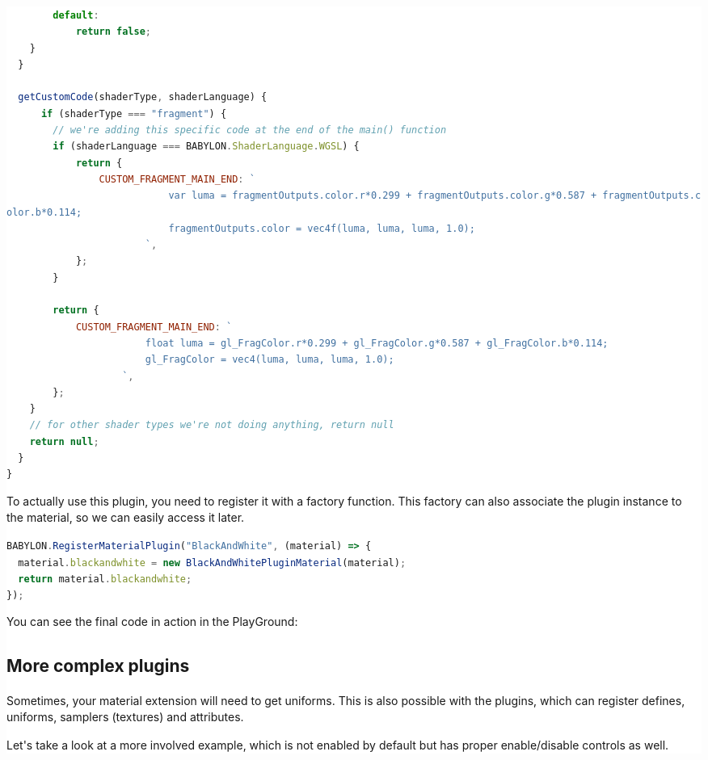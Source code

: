 ```javascript
        default:
            return false;
    }
  }

  getCustomCode(shaderType, shaderLanguage) {
      if (shaderType === "fragment") { 
        // we're adding this specific code at the end of the main() function
        if (shaderLanguage === BABYLON.ShaderLanguage.WGSL) {
            return {
                CUSTOM_FRAGMENT_MAIN_END: `
                            var luma = fragmentOutputs.color.r*0.299 + fragmentOutputs.color.g*0.587 + fragmentOutputs.color.b*0.114;
                            fragmentOutputs.color = vec4f(luma, luma, luma, 1.0);
                        `,
            };
        }
         
        return {
            CUSTOM_FRAGMENT_MAIN_END: `
                        float luma = gl_FragColor.r*0.299 + gl_FragColor.g*0.587 + gl_FragColor.b*0.114;
                        gl_FragColor = vec4(luma, luma, luma, 1.0);
                    `,
        };
    }
    // for other shader types we're not doing anything, return null
    return null;
  }
}
```

To actually use this plugin, you need to register it with a factory function. This factory can also associate the plugin instance to the material, so we can easily access it later.

```js
BABYLON.RegisterMaterialPlugin("BlackAndWhite", (material) => {
  material.blackandwhite = new BlackAndWhitePluginMaterial(material);
  return material.blackandwhite;
});
```

You can see the final code in action in the PlayGround: <Playground id="#GC63G5#90" engine="webgpu" title="Basic example" description="Basic material plugin example"/>

## More complex plugins

Sometimes, your material extension will need to get uniforms. This is also possible with the plugins, which can register defines, uniforms, samplers (textures) and attributes.

Let's take a look at a more involved example, which is not enabled by default but has proper enable/disable controls as well.
